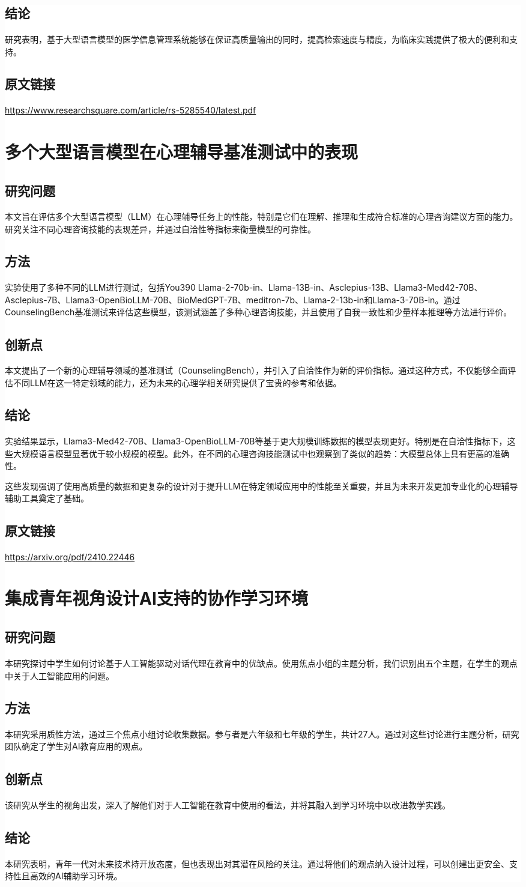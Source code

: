 ## 结论
研究表明，基于大型语言模型的医学信息管理系统能够在保证高质量输出的同时，提高检索速度与精度，为临床实践提供了极大的便利和支持。 

## 原文链接
https://www.researchsquare.com/article/rs-5285540/latest.pdf 



# 多个大型语言模型在心理辅导基准测试中的表现

## 研究问题
本文旨在评估多个大型语言模型（LLM）在心理辅导任务上的性能，特别是它们在理解、推理和生成符合标准的心理咨询建议方面的能力。研究关注不同心理咨询技能的表现差异，并通过自洽性等指标来衡量模型的可靠性。

## 方法
实验使用了多种不同的LLM进行测试，包括You390 Llama-2-70b-in、Llama-13B-in、Asclepius-13B、Llama3-Med42-70B、Asclepius-7B、Llama3-OpenBioLLM-70B、BioMedGPT-7B、meditron-7b、Llama-2-13b-in和Llama-3-70B-in。通过CounselingBench基准测试来评估这些模型，该测试涵盖了多种心理咨询技能，并且使用了自我一致性和少量样本推理等方法进行评价。

## 创新点
本文提出了一个新的心理辅导领域的基准测试（CounselingBench），并引入了自洽性作为新的评价指标。通过这种方式，不仅能够全面评估不同LLM在这一特定领域的能力，还为未来的心理学相关研究提供了宝贵的参考和依据。

## 结论
实验结果显示，Llama3-Med42-70B、Llama3-OpenBioLLM-70B等基于更大规模训练数据的模型表现更好。特别是在自洽性指标下，这些大规模语言模型显著优于较小规模的模型。此外，在不同的心理咨询技能测试中也观察到了类似的趋势：大模型总体上具有更高的准确性。

这些发现强调了使用高质量的数据和更复杂的设计对于提升LLM在特定领域应用中的性能至关重要，并且为未来开发更加专业化的心理辅导辅助工具奠定了基础。 

## 原文链接
https://arxiv.org/pdf/2410.22446 



# 集成青年视角设计AI支持的协作学习环境

## 研究问题
本研究探讨中学生如何讨论基于人工智能驱动对话代理在教育中的优缺点。使用焦点小组的主题分析，我们识别出五个主题，在学生的观点中关于人工智能应用的问题。

## 方法
本研究采用质性方法，通过三个焦点小组讨论收集数据。参与者是六年级和七年级的学生，共计27人。通过对这些讨论进行主题分析，研究团队确定了学生对AI教育应用的观点。

## 创新点
该研究从学生的视角出发，深入了解他们对于人工智能在教育中使用的看法，并将其融入到学习环境中以改进教学实践。

## 结论
本研究表明，青年一代对未来技术持开放态度，但也表现出对其潜在风险的关注。通过将他们的观点纳入设计过程，可以创建出更安全、支持性且高效的AI辅助学习环境。 
